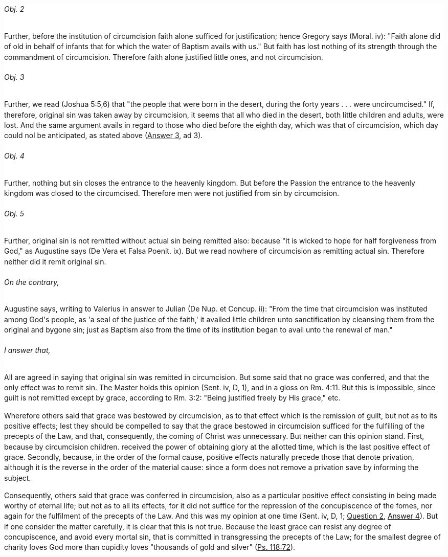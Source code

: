 ###### Obj. 2
Further, before the institution of circumcision faith alone sufficed for justification; hence Gregory says (Moral. iv): "Faith alone did of old in behalf of infants that for which the water of Baptism avails with us." But faith has lost nothing of its strength through the commandment of circumcision. Therefore faith alone justified little ones, and not circumcision.  

###### Obj. 3
Further, we read (Joshua 5:5,6) that "the people that were born in the desert, during the forty years . . . were uncircumcised." If, therefore, original sin was taken away by circumcision, it seems that all who died in the desert, both little children and adults, were lost. And the same argument avails in regard to those who died before the eighth day, which was that of circumcision, which day could nol be anticipated, as stated above ([Answer 3](#3.%20Whether%20the%20rite%20of%20circumcision%20was%20fitting?%20), ad 3).  

###### Obj. 4
Further, nothing but sin closes the entrance to the heavenly kingdom. But before the Passion the entrance to the heavenly kingdom was closed to the circumcised. Therefore men were not justified from sin by circumcision.  

###### Obj. 5
Further, original sin is not remitted without actual sin being remitted also: because "it is wicked to hope for half forgiveness from God," as Augustine says (De Vera et Falsa Poenit. ix). But we read nowhere of circumcision as remitting actual sin. Therefore neither did it remit original sin.  

###### On the contrary,
Augustine says, writing to Valerius in answer to Julian (De Nup. et Concup. ii): "From the time that circumcision was instituted among God's people, as 'a seal of the justice of the faith,' it availed little children unto sanctification by cleansing them from the original and bygone sin; just as Baptism also from the time of its institution began to avail unto the renewal of man."  

###### I answer that,
All are agreed in saying that original sin was remitted in circumcision. But some said that no grace was conferred, and that the only effect was to remit sin. The Master holds this opinion (Sent. iv, D, 1), and in a gloss on Rm. 4:11. But this is impossible, since guilt is not remitted except by grace, according to Rm. 3:2: "Being justified freely by His grace," etc.  

Wherefore others said that grace was bestowed by circumcision, as to that effect which is the remission of guilt, but not as to its positive effects; lest they should be compelled to say that the grace bestowed in circumcision sufficed for the fulfilling of the precepts of the Law, and that, consequently, the coming of Christ was unnecessary. But neither can this opinion stand. First, because by circumcision children. received the power of obtaining glory at the allotted time, which is the last positive effect of grace. Secondly, because, in the order of the formal cause, positive effects naturally precede those that denote privation, although it is the reverse in the order of the material cause: since a form does not remove a privation save by informing the subject.  

Consequently, others said that grace was conferred in circumcision, also as a particular positive effect consisting in being made worthy of eternal life; but not as to all its effects, for it did not suffice for the repression of the concupiscence of the fomes, nor again for the fulfilment of the precepts of the Law. And this was my opinion at one time (Sent. iv, D, 1; [Question 2](../../001.%20Incarnation/001.%20General/02.%20Mode%20of%20Union%20of%20the%20Word%20Incarnate.md), [Answer 4](../../001.%20Incarnation/001.%20General/02.%20Mode%20of%20Union%20of%20the%20Word%20Incarnate.md#4.%20Whether%20after%20the%20Incarnation%20the%20Person%20or%20Hypostasis%20of%20Christ%20is%20composite?%20)). But if one consider the matter carefully, it is clear that this is not true. Because the least grace can resist any degree of concupiscence, and avoid every mortal sin, that is committed in transgressing the precepts of the Law; for the smallest degree of charity loves God more than cupidity loves "thousands of gold and silver" ([Ps. 118:72](http://bible.gospelcom.net/bible?Ps++118:72)).  
